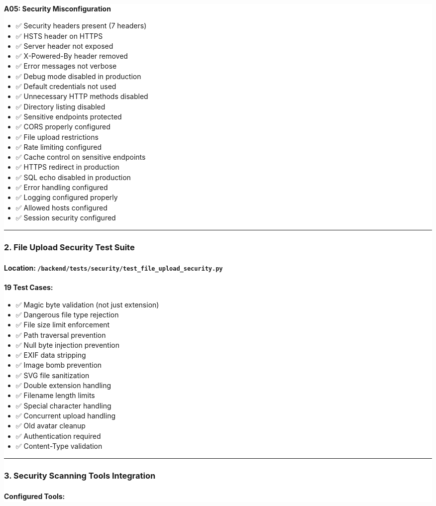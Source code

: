 **A05: Security Misconfiguration**
- ✅ Security headers present (7 headers)
- ✅ HSTS header on HTTPS
- ✅ Server header not exposed
- ✅ X-Powered-By header removed
- ✅ Error messages not verbose
- ✅ Debug mode disabled in production
- ✅ Default credentials not used
- ✅ Unnecessary HTTP methods disabled
- ✅ Directory listing disabled
- ✅ Sensitive endpoints protected
- ✅ CORS properly configured
- ✅ File upload restrictions
- ✅ Rate limiting configured
- ✅ Cache control on sensitive endpoints
- ✅ HTTPS redirect in production
- ✅ SQL echo disabled in production
- ✅ Error handling configured
- ✅ Logging configured properly
- ✅ Allowed hosts configured
- ✅ Session security configured

---

### 2. File Upload Security Test Suite

#### Location: `/backend/tests/security/test_file_upload_security.py`

**19 Test Cases:**
- ✅ Magic byte validation (not just extension)
- ✅ Dangerous file type rejection
- ✅ File size limit enforcement
- ✅ Path traversal prevention
- ✅ Null byte injection prevention
- ✅ EXIF data stripping
- ✅ Image bomb prevention
- ✅ SVG file sanitization
- ✅ Double extension handling
- ✅ Filename length limits
- ✅ Special character handling
- ✅ Concurrent upload handling
- ✅ Old avatar cleanup
- ✅ Authentication required
- ✅ Content-Type validation

---

### 3. Security Scanning Tools Integration

#### Configured Tools:
